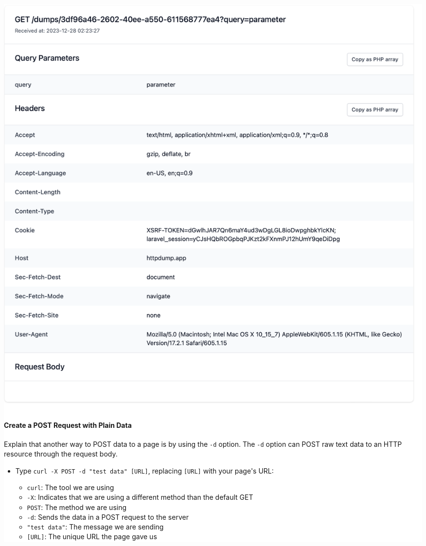 ![](./Images/httpdump4.png)


#### Create a POST Request with Plain Data

Explain that another way to POST data to a page is by using the `-d` option. The `-d` option can POST raw text data to an HTTP resource through the request body.

- Type `curl -X POST -d "test data" [URL]`, replacing `[URL]` with your page's URL:

  - `curl`: The tool we are using
  - `-X`: Indicates that we are using a different method than the default GET
  - `POST`: The method we are using
  - `-d`: Sends the data in a POST request to the server
  - `"test data"`: The message we are sending
  - `[URL]`: The unique URL the page gave us
